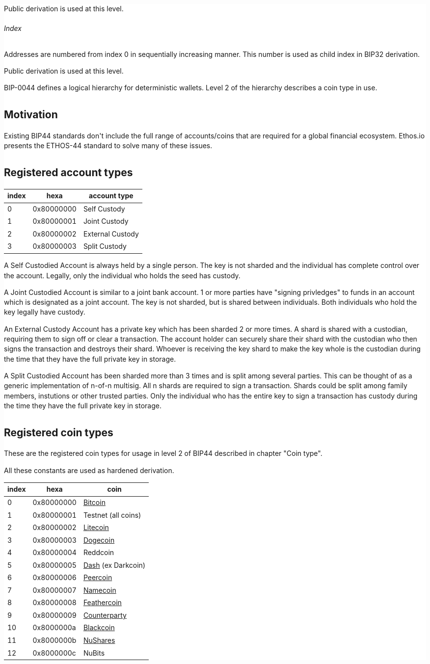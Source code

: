 Public derivation is used at this level.

###### Index

Addresses are numbered from index 0 in sequentially increasing manner.
This number is used as child index in BIP32 derivation.

Public derivation is used at this level.

BIP-0044 defines a logical hierarchy for deterministic wallets.
Level 2 of the hierarchy describes a coin type in use.

## Motivation

Existing BIP44 standards don't include the full range of accounts/coins that are required for a global financial ecosystem. Ethos.io presents the ETHOS-44 standard to solve many of these issues. 

## Registered account types

index | hexa       | account type
------|------------|-----------------------------------
0     | 0x80000000 | Self Custody
1     | 0x80000001 | Joint Custody
2     | 0x80000002 | External Custody
3     | 0x80000003 | Split Custody

A Self Custodied Account is always held by a single person. The key is not sharded and the individual has complete control over the account. Legally, only the individual who holds the seed has custody.

A Joint Custodied Account is similar to a joint bank account. 1 or more parties have "signing privledges" to funds in an account which is designated as a joint account. The key is not sharded, but is shared between individuals. Both individuals who hold the key legally have custody.

An External Custody Account has a private key which has been sharded 2 or more times. A shard is shared with a custodian, requiring them to sign off or clear a transaction. The account holder can securely share their shard with the custodian who then signs the transaction and destroys their shard. Whoever is receiving the key shard to make the key whole is the custodian during the time that they have the full private key in storage.

A Split Custodied Account has been sharded more than 3 times and is split among several parties. This can be thought of as a generic implementation of n-of-n multisig. All n shards are required to sign a transaction. Shards could be split among family members, instutions or other trusted parties. Only the individual who has the entire key to sign a transaction has custody during the time they have the full private key in storage.

## Registered coin types

These are the registered coin types for usage in level 2 of BIP44 described in chapter "Coin type".

All these constants are used as hardened derivation.

index | hexa       | coin
------|------------|-----------------------------------
0     | 0x80000000 | [Bitcoin](https://bitcoin.org/)
1     | 0x80000001 | Testnet (all coins)
2     | 0x80000002 | [Litecoin](https://litecoin.org/)
3     | 0x80000003 | [Dogecoin](https://github.com/dogecoin/dogecoin)
4     | 0x80000004 | Reddcoin
5     | 0x80000005 | [Dash](https://github.com/dashpay/dash) (ex Darkcoin)
6     | 0x80000006 | [Peercoin](https://peercoin.net/)
7     | 0x80000007 | [Namecoin](http://namecoin.info/)
8     | 0x80000008 | [Feathercoin](https://www.feathercoin.com/)
9     | 0x80000009 | [Counterparty](http://counterparty.io/)
10    | 0x8000000a | [Blackcoin](http://blackcoin.co/)
11    | 0x8000000b | [NuShares](https://nubits.com/nushares/introduction)
12    | 0x8000000c | NuBits